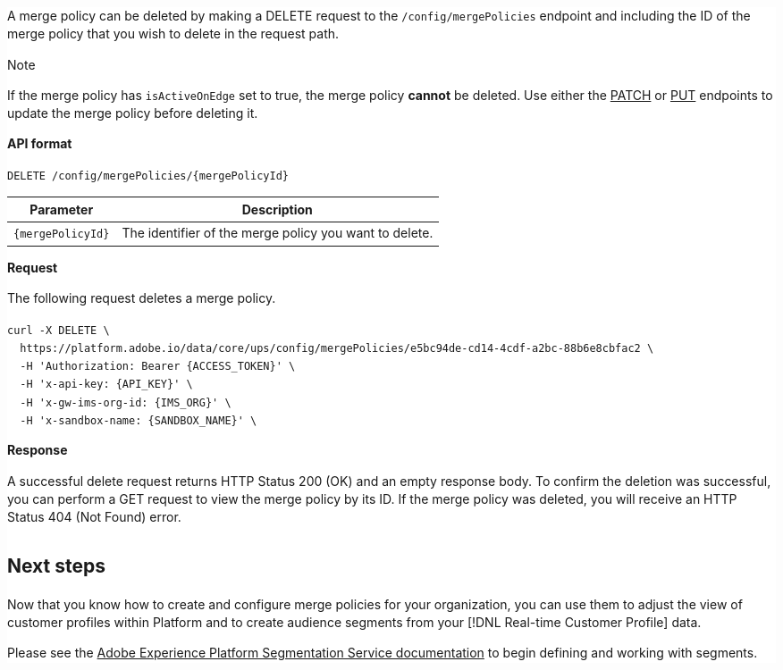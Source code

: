 A merge policy can be deleted by making a DELETE request to the `/config/mergePolicies` endpoint and including the ID of the merge policy that you wish to delete in the request path.

>[!NOTE]
>
>If the merge policy has `isActiveOnEdge` set to true, the merge policy **cannot** be deleted. Use either the [PATCH](#edit-individual-merge-policy-fields) or [PUT](#overwrite-a-merge-policy) endpoints to update the merge policy before deleting it.

**API format**

```http
DELETE /config/mergePolicies/{mergePolicyId}
```

|Parameter|Description|
|---|---|
|`{mergePolicyId}`|The identifier of the merge policy you want to delete.|

**Request**

The following request deletes a merge policy.

```shell
curl -X DELETE \
  https://platform.adobe.io/data/core/ups/config/mergePolicies/e5bc94de-cd14-4cdf-a2bc-88b6e8cbfac2 \
  -H 'Authorization: Bearer {ACCESS_TOKEN}' \
  -H 'x-api-key: {API_KEY}' \
  -H 'x-gw-ims-org-id: {IMS_ORG}' \
  -H 'x-sandbox-name: {SANDBOX_NAME}' \
```

**Response**

A successful delete request returns HTTP Status 200 (OK) and an empty response body. To confirm the deletion was successful, you can perform a GET request to view the merge policy by its ID. If the merge policy was deleted, you will receive an HTTP Status 404 (Not Found) error.

## Next steps

Now that you know how to create and configure merge policies for your organization, you can use them to adjust the view of customer profiles within Platform and to create audience segments from your [!DNL Real-time Customer Profile] data. 

Please see the [Adobe Experience Platform Segmentation Service documentation](../../segmentation/home.md) to begin defining and working with segments.
